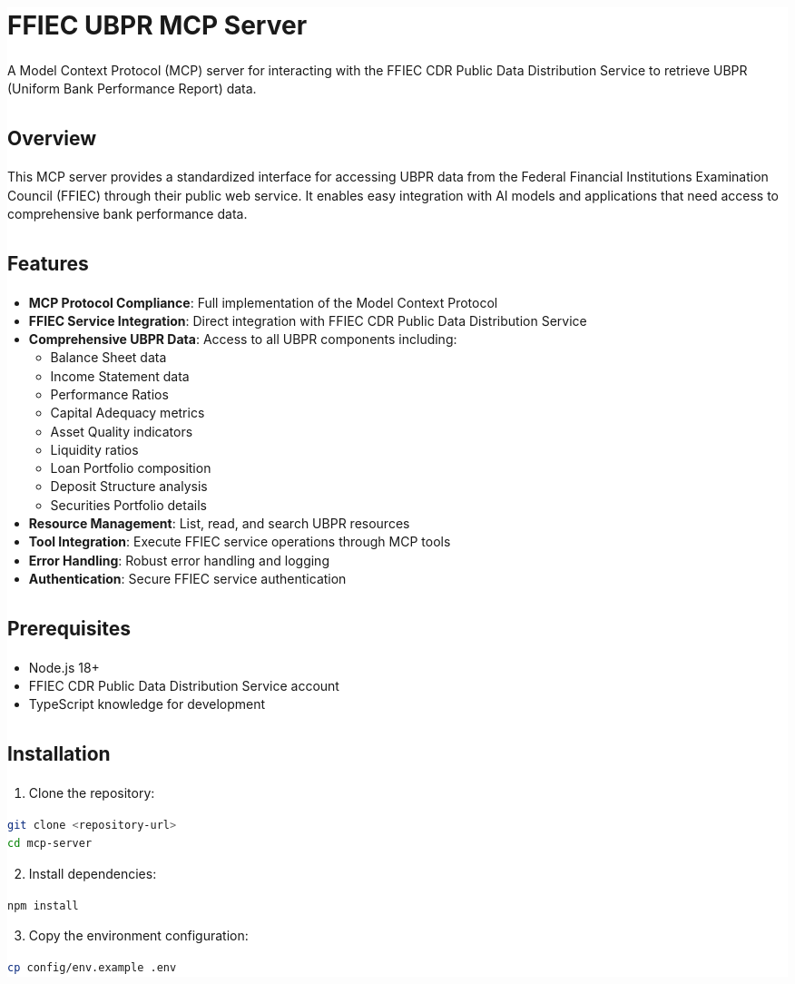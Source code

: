 # FFIEC UBPR MCP Server

A Model Context Protocol (MCP) server for interacting with the FFIEC CDR Public Data Distribution Service to retrieve UBPR (Uniform Bank Performance Report) data.

## Overview

This MCP server provides a standardized interface for accessing UBPR data from the Federal Financial Institutions Examination Council (FFIEC) through their public web service. It enables easy integration with AI models and applications that need access to comprehensive bank performance data.

## Features

- **MCP Protocol Compliance**: Full implementation of the Model Context Protocol
- **FFIEC Service Integration**: Direct integration with FFIEC CDR Public Data Distribution Service
- **Comprehensive UBPR Data**: Access to all UBPR components including:
  - Balance Sheet data
  - Income Statement data
  - Performance Ratios
  - Capital Adequacy metrics
  - Asset Quality indicators
  - Liquidity ratios
  - Loan Portfolio composition
  - Deposit Structure analysis
  - Securities Portfolio details
- **Resource Management**: List, read, and search UBPR resources
- **Tool Integration**: Execute FFIEC service operations through MCP tools
- **Error Handling**: Robust error handling and logging
- **Authentication**: Secure FFIEC service authentication

## Prerequisites

- Node.js 18+ 
- FFIEC CDR Public Data Distribution Service account
- TypeScript knowledge for development

## Installation

1. Clone the repository:
```bash
git clone <repository-url>
cd mcp-server
```

2. Install dependencies:
```bash
npm install
```

3. Copy the environment configuration:
```bash
cp config/env.example .env
```
